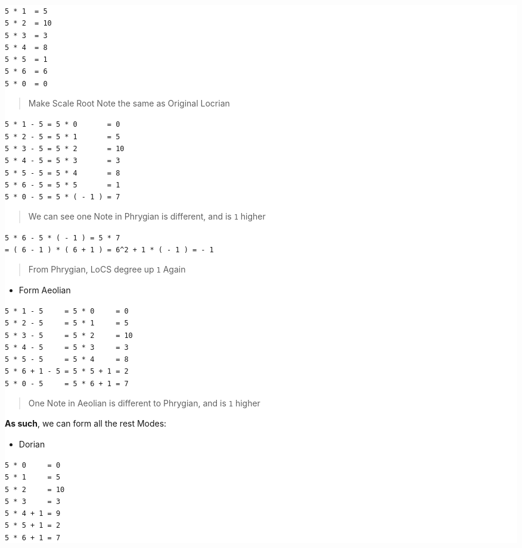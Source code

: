 ~~~
5 * 1  = 5
5 * 2  = 10
5 * 3  = 3
5 * 4  = 8
5 * 5  = 1
5 * 6  = 6
5 * 0  = 0
~~~

> Make Scale Root Note the same as Original Locrian

~~~
5 * 1 - 5 = 5 * 0       = 0
5 * 2 - 5 = 5 * 1       = 5
5 * 3 - 5 = 5 * 2       = 10
5 * 4 - 5 = 5 * 3       = 3
5 * 5 - 5 = 5 * 4       = 8
5 * 6 - 5 = 5 * 5       = 1
5 * 0 - 5 = 5 * ( - 1 ) = 7
~~~

> We can see one Note in Phrygian is different, and is `1` higher

~~~
5 * 6 - 5 * ( - 1 ) = 5 * 7
= ( 6 - 1 ) * ( 6 + 1 ) = 6^2 + 1 * ( - 1 ) = - 1
~~~

> From Phrygian, LoCS degree up `1` Again

- Form Aeolian

~~~
5 * 1 - 5     = 5 * 0     = 0
5 * 2 - 5     = 5 * 1     = 5
5 * 3 - 5     = 5 * 2     = 10
5 * 4 - 5     = 5 * 3     = 3
5 * 5 - 5     = 5 * 4     = 8
5 * 6 + 1 - 5 = 5 * 5 + 1 = 2
5 * 0 - 5     = 5 * 6 + 1 = 7
~~~

> One Note in Aeolian is different to Phrygian, and is `1` higher

**As such**, we can form all the rest Modes:  

- Dorian

~~~
5 * 0     = 0
5 * 1     = 5
5 * 2     = 10
5 * 3     = 3
5 * 4 + 1 = 9
5 * 5 + 1 = 2
5 * 6 + 1 = 7
~~~
